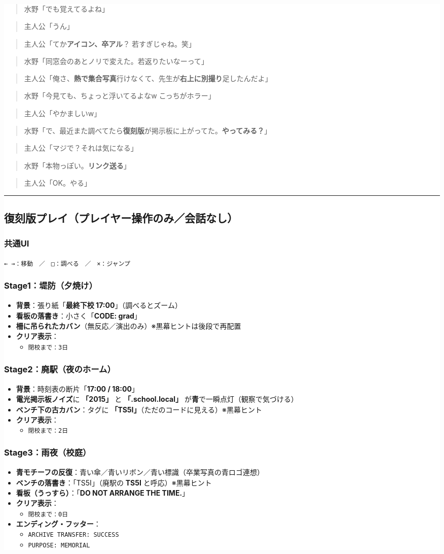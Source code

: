 > 水野「でも覚えてるよね」

> 主人公「うん」

> 主人公「てか**アイコン、卒アル**？ 若すぎじゃね。笑」

> 水野「同窓会のあとノリで変えた。若返りたいなーって」

> 主人公「俺さ、**熱で集合写真**行けなくて、先生が**右上に別撮り**足したんだよ」

> 水野「今見ても、ちょっと浮いてるよなw こっちがホラー」

> 主人公「やかましいw」

> 水野「で、最近また調べてたら**復刻版**が掲示板に上がってた。**やってみる？**」

> 主人公「マジで？それは気になる」

> 水野「本物っぽい。**リンク送る**」

> 主人公「OK。やる」

---

## 復刻版プレイ（プレイヤー操作のみ／会話なし）

### 共通UI

```
← →：移動　／　□：調べる　／　×：ジャンプ

```

### Stage1：堤防（夕焼け）

- **背景**：張り紙「**最終下校 17:00**」（調べるとズーム）
- **看板の落書き**：小さく「**CODE: grad**」
- **柵に吊られたカバン**（無反応／演出のみ）※黒幕ヒントは後段で再配置
- **クリア表示**：
  - `閉校まで：3日`

### Stage2：廃駅（夜のホーム）

- **背景**：時刻表の断片「**17:00 / 18:00**」
- **電光掲示板ノイズ**に **「2015」** と **「.school.local」** が**青**で一瞬点灯（観察で気づける）
- **ベンチ下の古カバン**：タグに **「TS5I」**（ただのコードに見える）※黒幕ヒント
- **クリア表示**：
  - `閉校まで：2日`

### Stage3：雨夜（校庭）

- **青モチーフの反復**：青い傘／青いリボン／青い標識（卒業写真の青ロゴ連想）
- **ベンチの落書き**：「TS5I」（廃駅の **TS5I** と呼応）※黒幕ヒント
- **看板（うっすら）**：「**DO NOT ARRANGE THE TIME.**」
- **クリア表示**：
  - `閉校まで：0日`
- **エンディング・フッター**：
  - `ARCHIVE TRANSFER: SUCCESS`
  - `PURPOSE: MEMORIAL`
